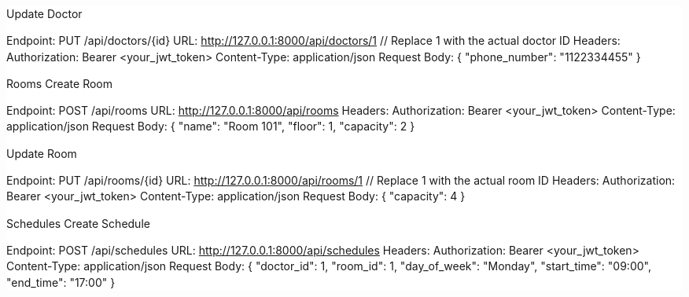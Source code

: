 Update Doctor

Endpoint: PUT /api/doctors/{id}
URL: http://127.0.0.1:8000/api/doctors/1 // Replace 1 with the actual doctor ID
Headers:
Authorization: Bearer <your_jwt_token>
Content-Type: application/json
Request Body:
{
    "phone_number": "1122334455"
}

Rooms
Create Room

Endpoint: POST /api/rooms
URL: http://127.0.0.1:8000/api/rooms
Headers:
Authorization: Bearer <your_jwt_token>
Content-Type: application/json
Request Body:
{
    "name": "Room 101",
    "floor": 1,
    "capacity": 2
}

Update Room

Endpoint: PUT /api/rooms/{id}
URL: http://127.0.0.1:8000/api/rooms/1 // Replace 1 with the actual room ID
Headers:
Authorization: Bearer <your_jwt_token>
Content-Type: application/json
Request Body:
{
    "capacity": 4
}

Schedules
Create Schedule

Endpoint: POST /api/schedules
URL: http://127.0.0.1:8000/api/schedules
Headers:
Authorization: Bearer <your_jwt_token>
Content-Type: application/json
Request Body:
{
    "doctor_id": 1,
    "room_id": 1,
    "day_of_week": "Monday",
    "start_time": "09:00",
    "end_time": "17:00"
}
